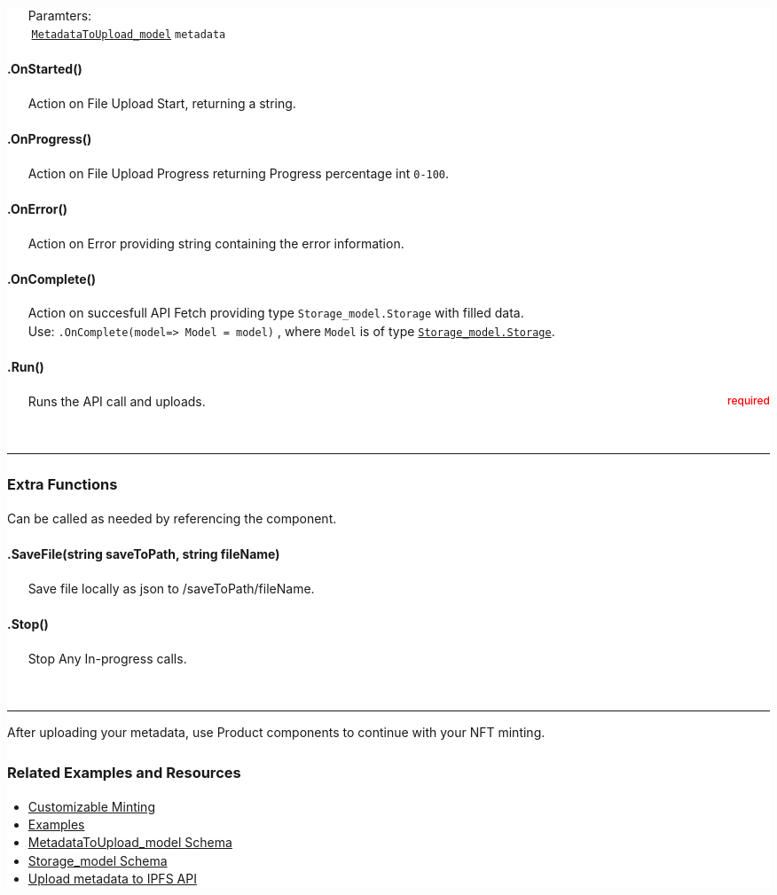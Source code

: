 &nbsp;&nbsp;&nbsp;&nbsp;&nbsp;&nbsp;Paramters: </br>
&nbsp;&nbsp;&nbsp;&nbsp;&nbsp;&nbsp; [`MetadataToUpload_model`](https://docs.nftport.xyz/docs/nftport/ZG9jOjU0MzMyMDg0-nf-ts-model-cs) `metadata` </br>


#### .OnStarted()
&nbsp;&nbsp;&nbsp;&nbsp;&nbsp;&nbsp;Action on File Upload Start, returning a string.

#### .OnProgress()
&nbsp;&nbsp;&nbsp;&nbsp;&nbsp;&nbsp;Action on File Upload Progress returning Progress percentage int `0-100`.

#### .OnError()
&nbsp;&nbsp;&nbsp;&nbsp;&nbsp;&nbsp;Action on Error providing string containing the error information.

#### .OnComplete()
&nbsp;&nbsp;&nbsp;&nbsp;&nbsp;&nbsp;Action on succesfull API Fetch providing type `Storage_model.Storage` with filled data. </br>
&nbsp;&nbsp;&nbsp;&nbsp;&nbsp;&nbsp;Use: `.OnComplete(model=> Model = model)` , where `Model` is of type [`Storage_model.Storage`](https://docs.nftport.xyz/docs/nftport/ZG9jOjYwODM0NTY2-storage-model-cs).

#### .Run()
<span style="float:right;color:red;font-weight:500;font-size:12px">required </span> 
&nbsp;&nbsp;&nbsp;&nbsp;&nbsp;&nbsp;Runs the API call and uploads.

</br>

-----

### Extra Functions 

Can be called as needed by referencing the component.


#### .SaveFile(string saveToPath, string fileName)
&nbsp;&nbsp;&nbsp;&nbsp;&nbsp;&nbsp;Save file locally as json to /saveToPath/fileName.

#### .Stop()
&nbsp;&nbsp;&nbsp;&nbsp;&nbsp;&nbsp;Stop Any In-progress calls.



</br>

-----
After uploading your metadata, use Product components to continue with your NFT minting.

### Related Examples and Resources
- [Customizable Minting](https://docs.nftport.xyz/docs/nftport/ZG9jOjYzMDIzNDgx-customizable-minting)
- [Examples](https://docs.nftport.xyz/docs/nftport/ZG9jOjUzMzQxMzcy-examples#easy-mint-with-url-sample)
- [MetadataToUpload_model Schema](https://docs.nftport.xyz/docs/nftport/ZG9jOjU1MDM4OTg1-minted-model-cs)
- [Storage_model Schema](https://docs.nftport.xyz/docs/nftport/ZG9jOjU1MDM4OTg1-minted-model-cs)
- [Upload metadata to IPFS API](../../3.json/paths/~1v0~1metadata/post) 

















